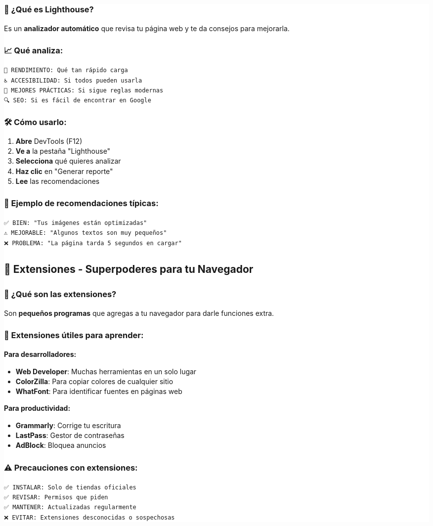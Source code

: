 ### 🎯 ¿Qué es Lighthouse?

Es un **analizador automático** que revisa tu página web y te da consejos para mejorarla.

### 📈 Qué analiza:

```
🚀 RENDIMIENTO: Qué tan rápido carga
♿ ACCESIBILIDAD: Si todos pueden usarla
📱 MEJORES PRÁCTICAS: Si sigue reglas modernas
🔍 SEO: Si es fácil de encontrar en Google
```

### 🛠️ Cómo usarlo:

1. **Abre** DevTools (F12)
2. **Ve a** la pestaña "Lighthouse"
3. **Selecciona** qué quieres analizar
4. **Haz clic** en "Generar reporte"
5. **Lee** las recomendaciones

### 📝 Ejemplo de recomendaciones típicas:

```
✅ BIEN: "Tus imágenes están optimizadas"
⚠️ MEJORABLE: "Algunos textos son muy pequeños"
❌ PROBLEMA: "La página tarda 5 segundos en cargar"
```

## 🔌 Extensiones - Superpoderes para tu Navegador

### 🎯 ¿Qué son las extensiones?

Son **pequeños programas** que agregas a tu navegador para darle funciones extra.

### 🌟 Extensiones útiles para aprender:

**Para desarrolladores:**

- **Web Developer**: Muchas herramientas en un solo lugar
- **ColorZilla**: Para copiar colores de cualquier sitio
- **WhatFont**: Para identificar fuentes en páginas web

**Para productividad:**

- **Grammarly**: Corrige tu escritura
- **LastPass**: Gestor de contraseñas
- **AdBlock**: Bloquea anuncios

### ⚠️ Precauciones con extensiones:

```
✅ INSTALAR: Solo de tiendas oficiales
✅ REVISAR: Permisos que piden
✅ MANTENER: Actualizadas regularmente
❌ EVITAR: Extensiones desconocidas o sospechosas
```
